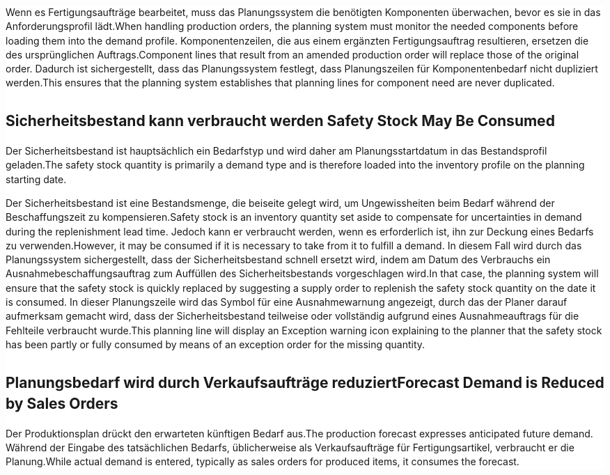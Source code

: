  <span data-ttu-id="f91ad-160">Wenn es Fertigungsaufträge bearbeitet, muss das Planungssystem die benötigten Komponenten überwachen, bevor es sie in das Anforderungsprofil lädt.</span><span class="sxs-lookup"><span data-stu-id="f91ad-160">When handling production orders, the planning system must monitor the needed components before loading them into the demand profile.</span></span> <span data-ttu-id="f91ad-161">Komponentenzeilen, die aus einem ergänzten Fertigungsauftrag resultieren, ersetzen die des ursprünglichen Auftrags.</span><span class="sxs-lookup"><span data-stu-id="f91ad-161">Component lines that result from an amended production order will replace those of the original order.</span></span> <span data-ttu-id="f91ad-162">Dadurch ist sichergestellt, dass das Planungssystem festlegt, dass Planungszeilen für Komponentenbedarf nicht dupliziert werden.</span><span class="sxs-lookup"><span data-stu-id="f91ad-162">This ensures that the planning system establishes that planning lines for component need are never duplicated.</span></span>  
  
##  <span data-ttu-id="f91ad-163"><a name="BKMK_SafetyStockMayBeConsumed"></a>Sicherheitsbestand kann verbraucht werden</span><span class="sxs-lookup"><span data-stu-id="f91ad-163"><a name="BKMK_SafetyStockMayBeConsumed"></a> Safety Stock May Be Consumed</span></span>  
 <span data-ttu-id="f91ad-164">Der Sicherheitsbestand ist hauptsächlich ein Bedarfstyp und wird daher am Planungsstartdatum in das Bestandsprofil geladen.</span><span class="sxs-lookup"><span data-stu-id="f91ad-164">The safety stock quantity is primarily a demand type and is therefore loaded into the inventory profile on the planning starting date.</span></span>  
  
 <span data-ttu-id="f91ad-165">Der Sicherheitsbestand ist eine Bestandsmenge, die beiseite gelegt wird, um Ungewissheiten beim Bedarf während der Beschaffungszeit zu kompensieren.</span><span class="sxs-lookup"><span data-stu-id="f91ad-165">Safety stock is an inventory quantity set aside to compensate for uncertainties in demand during the replenishment lead time.</span></span> <span data-ttu-id="f91ad-166">Jedoch kann er verbraucht werden, wenn es erforderlich ist, ihn zur Deckung eines Bedarfs zu verwenden.</span><span class="sxs-lookup"><span data-stu-id="f91ad-166">However, it may be consumed if it is necessary to take from it to fulfill a demand.</span></span> <span data-ttu-id="f91ad-167">In diesem Fall wird durch das Planungssystem sichergestellt, dass der Sicherheitsbestand schnell ersetzt wird, indem am Datum des Verbrauchs ein Ausnahmebeschaffungsauftrag zum Auffüllen des Sicherheitsbestands vorgeschlagen wird.</span><span class="sxs-lookup"><span data-stu-id="f91ad-167">In that case, the planning system will ensure that the safety stock is quickly replaced by suggesting a supply order to replenish the safety stock quantity on the date it is consumed.</span></span> <span data-ttu-id="f91ad-168">In dieser Planungszeile wird das Symbol für eine Ausnahmewarnung angezeigt, durch das der Planer darauf aufmerksam gemacht wird, dass der Sicherheitsbestand teilweise oder vollständig aufgrund eines Ausnahmeauftrags für die Fehlteile verbraucht wurde.</span><span class="sxs-lookup"><span data-stu-id="f91ad-168">This planning line will display an Exception warning icon explaining to the planner that the safety stock has been partly or fully consumed by means of an exception order for the missing quantity.</span></span>  
  
## <a name="forecast-demand-is-reduced-by-sales-orders"></a><span data-ttu-id="f91ad-169">Planungsbedarf wird durch Verkaufsaufträge reduziert</span><span class="sxs-lookup"><span data-stu-id="f91ad-169">Forecast Demand is Reduced by Sales Orders</span></span>  
 <span data-ttu-id="f91ad-170">Der Produktionsplan drückt den erwarteten künftigen Bedarf aus.</span><span class="sxs-lookup"><span data-stu-id="f91ad-170">The production forecast expresses anticipated future demand.</span></span> <span data-ttu-id="f91ad-171">Während der Eingabe des tatsächlichen Bedarfs, üblicherweise als Verkaufsaufträge für Fertigungsartikel, verbraucht er die Planung.</span><span class="sxs-lookup"><span data-stu-id="f91ad-171">While actual demand is entered, typically as sales orders for produced items, it consumes the forecast.</span></span>  
  